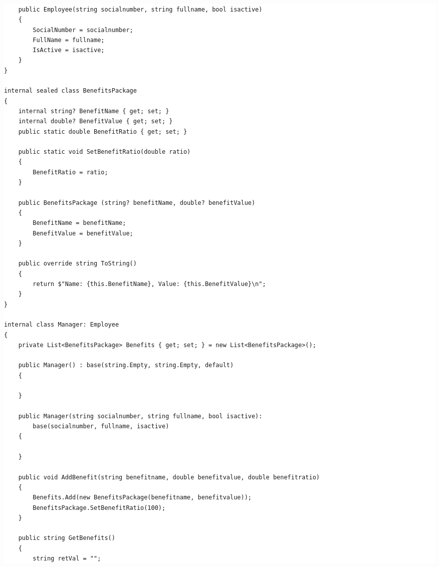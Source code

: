         public Employee(string socialnumber, string fullname, bool isactive)
        {
            SocialNumber = socialnumber;
            FullName = fullname;
            IsActive = isactive;
        }
    }

    internal sealed class BenefitsPackage
    {
        internal string? BenefitName { get; set; }
        internal double? BenefitValue { get; set; }
        public static double BenefitRatio { get; set; }

        public static void SetBenefitRatio(double ratio)
        {
            BenefitRatio = ratio;
        }

        public BenefitsPackage (string? benefitName, double? benefitValue)
        {
            BenefitName = benefitName;
            BenefitValue = benefitValue;
        }

        public override string ToString()
        {
            return $"Name: {this.BenefitName}, Value: {this.BenefitValue}\n";
        }
    }

    internal class Manager: Employee
    {
        private List<BenefitsPackage> Benefits { get; set; } = new List<BenefitsPackage>();

        public Manager() : base(string.Empty, string.Empty, default)
        { 

        }

        public Manager(string socialnumber, string fullname, bool isactive): 
            base(socialnumber, fullname, isactive)
        {

        }

        public void AddBenefit(string benefitname, double benefitvalue, double benefitratio)
        {
            Benefits.Add(new BenefitsPackage(benefitname, benefitvalue));
            BenefitsPackage.SetBenefitRatio(100);
        }

        public string GetBenefits()
        {
            string retVal = "";
